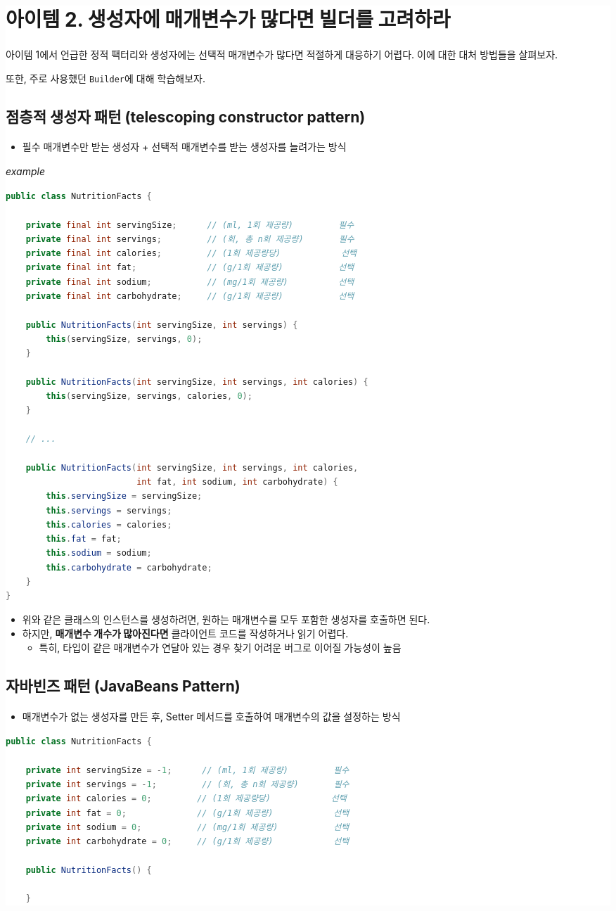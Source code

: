 # 아이템 2. 생성자에 매개변수가 많다면 빌더를 고려하라

아이템 1에서 언급한 정적 팩터리와 생성자에는 선택적 매개변수가 많다면 적절하게 대응하기 어렵다. 이에 대한 대처 방법들을 살펴보자.

또한, 주로 사용했던 `Builder`에 대해 학습해보자.

## 점층적 생성자 패턴 (telescoping constructor pattern)

- 필수 매개변수만 받는 생성자 + 선택적 매개변수를 받는 생성자를 늘려가는 방식

_example_
```java
public class NutritionFacts {

    private final int servingSize;      // (ml, 1회 제공량)         필수
    private final int servings;         // (회, 총 n회 제공량)       필수
    private final int calories;         // (1회 제공량당)            선택
    private final int fat;              // (g/1회 제공량)           선택
    private final int sodium;           // (mg/1회 제공량)          선택
    private final int carbohydrate;     // (g/1회 제공량)           선택
    
    public NutritionFacts(int servingSize, int servings) {
        this(servingSize, servings, 0);
    }
    
    public NutritionFacts(int servingSize, int servings, int calories) {
        this(servingSize, servings, calories, 0);
    }
    
    // ...
    
    public NutritionFacts(int servingSize, int servings, int calories,
                          int fat, int sodium, int carbohydrate) {
        this.servingSize = servingSize;
        this.servings = servings;
        this.calories = calories;
        this.fat = fat;
        this.sodium = sodium;
        this.carbohydrate = carbohydrate;
    }
}
```

- 위와 같은 클래스의 인스턴스를 생성하려면, 원하는 매개변수를 모두 포함한 생성자를 호출하면 된다.
- 하지만, **매개변수 개수가 많아진다면** 클라이언트 코드를 작성하거나 읽기 어렵다.
    - 특히, 타입이 같은 매개변수가 연달아 있는 경우 찾기 어려운 버그로 이어질 가능성이 높음

## 자바빈즈 패턴 (JavaBeans Pattern)

- 매개변수가 없는 생성자를 만든 후, Setter 메서드를 호출하여 매개변수의 값을 설정하는 방식

```java
public class NutritionFacts {

    private int servingSize = -1;      // (ml, 1회 제공량)         필수
    private int servings = -1;         // (회, 총 n회 제공량)       필수
    private int calories = 0;         // (1회 제공량당)            선택
    private int fat = 0;              // (g/1회 제공량)            선택
    private int sodium = 0;           // (mg/1회 제공량)           선택
    private int carbohydrate = 0;     // (g/1회 제공량)            선택

    public NutritionFacts() {

    }
```